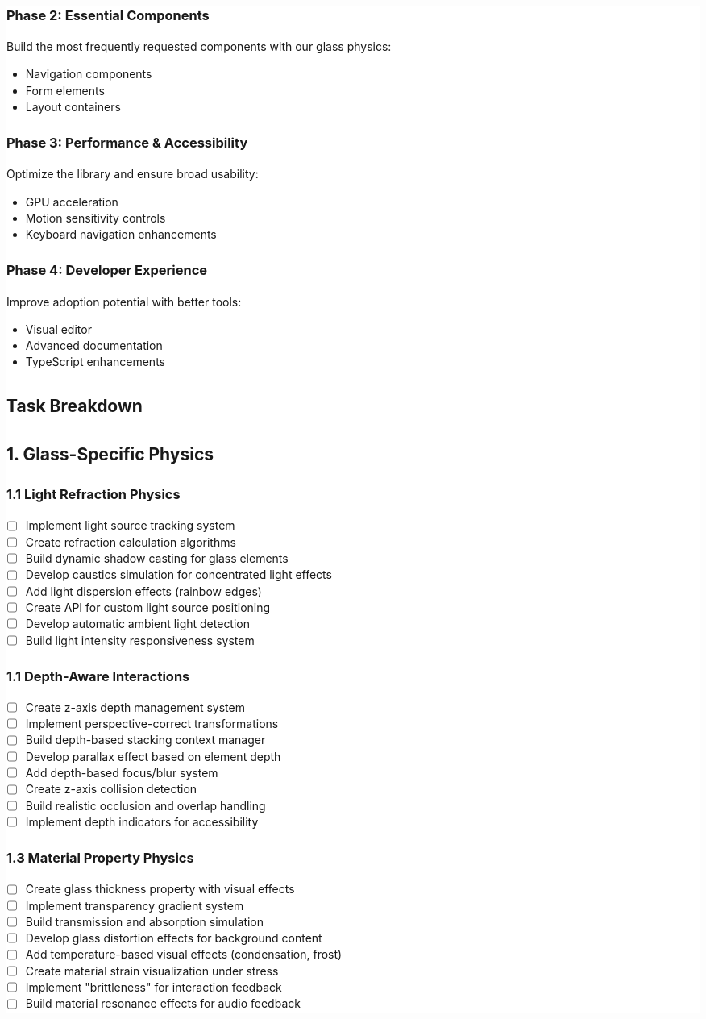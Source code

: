 ### Phase 2: Essential Components
Build the most frequently requested components with our glass physics:
- Navigation components
- Form elements
- Layout containers

### Phase 3: Performance & Accessibility
Optimize the library and ensure broad usability:
- GPU acceleration
- Motion sensitivity controls
- Keyboard navigation enhancements

### Phase 4: Developer Experience
Improve adoption potential with better tools:
- Visual editor
- Advanced documentation
- TypeScript enhancements

## Task Breakdown

## 1. Glass-Specific Physics

### 1.1 Light Refraction Physics
- [ ] Implement light source tracking system
- [ ] Create refraction calculation algorithms
- [ ] Build dynamic shadow casting for glass elements
- [ ] Develop caustics simulation for concentrated light effects
- [ ] Add light dispersion effects (rainbow edges)
- [ ] Create API for custom light source positioning
- [ ] Develop automatic ambient light detection
- [ ] Build light intensity responsiveness system

### 1.1 Depth-Aware Interactions
- [ ] Create z-axis depth management system
- [ ] Implement perspective-correct transformations
- [ ] Build depth-based stacking context manager
- [ ] Develop parallax effect based on element depth
- [ ] Add depth-based focus/blur system
- [ ] Create z-axis collision detection
- [ ] Build realistic occlusion and overlap handling
- [ ] Implement depth indicators for accessibility

### 1.3 Material Property Physics
- [ ] Create glass thickness property with visual effects
- [ ] Implement transparency gradient system
- [ ] Build transmission and absorption simulation
- [ ] Develop glass distortion effects for background content
- [ ] Add temperature-based visual effects (condensation, frost)
- [ ] Create material strain visualization under stress
- [ ] Implement "brittleness" for interaction feedback
- [ ] Build material resonance effects for audio feedback
